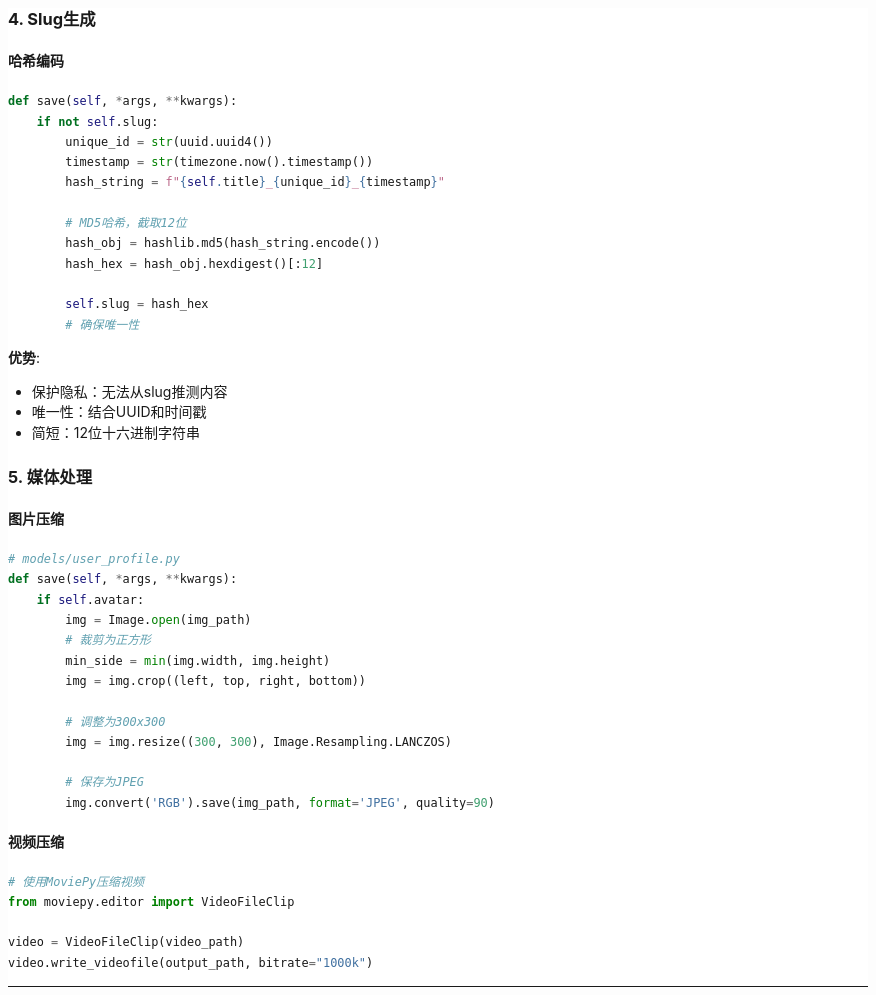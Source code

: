 ### 4. Slug生成

#### 哈希编码
```python
def save(self, *args, **kwargs):
    if not self.slug:
        unique_id = str(uuid.uuid4())
        timestamp = str(timezone.now().timestamp())
        hash_string = f"{self.title}_{unique_id}_{timestamp}"
        
        # MD5哈希，截取12位
        hash_obj = hashlib.md5(hash_string.encode())
        hash_hex = hash_obj.hexdigest()[:12]
        
        self.slug = hash_hex
        # 确保唯一性
```

**优势**:
- 保护隐私：无法从slug推测内容
- 唯一性：结合UUID和时间戳
- 简短：12位十六进制字符串

### 5. 媒体处理

#### 图片压缩
```python
# models/user_profile.py
def save(self, *args, **kwargs):
    if self.avatar:
        img = Image.open(img_path)
        # 裁剪为正方形
        min_side = min(img.width, img.height)
        img = img.crop((left, top, right, bottom))
        
        # 调整为300x300
        img = img.resize((300, 300), Image.Resampling.LANCZOS)
        
        # 保存为JPEG
        img.convert('RGB').save(img_path, format='JPEG', quality=90)
```

#### 视频压缩
```python
# 使用MoviePy压缩视频
from moviepy.editor import VideoFileClip

video = VideoFileClip(video_path)
video.write_videofile(output_path, bitrate="1000k")
```

---
